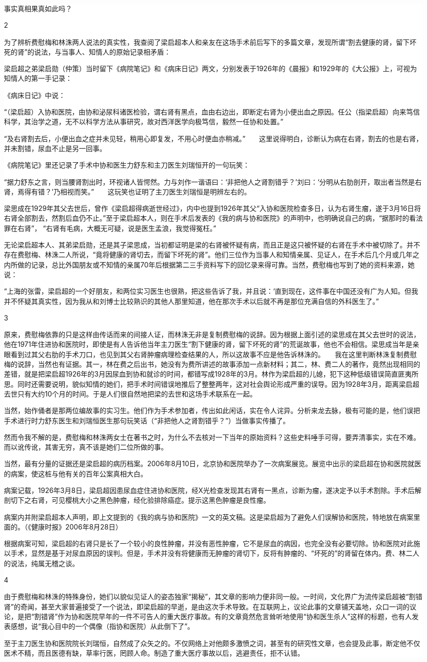事实真相果真如此吗？

2

为了辨析费慰梅和林洙两人说法的真实性，我查阅了梁启超本人和亲友在这场手术前后写下的多篇文章，发现所谓“割去健康的肾，留下坏死的肾”的说法，与当事人、知情人的原始记录相矛盾：

梁启超之弟梁启勋（仲策）当时留下《病院笔记》和《病床日记》两文，分别发表于1926年的《晨报》和1929年的《大公报》上，可视为知情人的第一手记录：

《病床日记》中说：

“（梁启超）入协和医院，由协和泌尿科诸医检验，谓右肾有黑点，血由右边出，即断定右肾为小便出血之原因。任公（指梁启超）向来笃信科学，其治学之道，无不以科学方法从事研究，故对西洋医学向极笃信，毅然一任协和处置。”

“及右肾割去后，小便出血之症并未见轻，稍用心即复发，不用心时便血亦稍减。”　　这里说得明白，诊断认为病在右肾，割去的也是右肾，并未割错，尿血不止是另一回事。

《病院笔记》里还记录了手术中协和医生力舒东和主刀医生刘瑞恒开的一句玩笑：

“据力舒东之言，则当腰肾割出时，环视诸人皆愕然。力与刘作一谐语曰：‘非把他人之肾割错乎？’刘曰：‘分明从右肋剖开，取出者当然是右肾，焉得有错？’乃相视而笑。”　　这玩笑也证明了主刀医生刘瑞恒是明辨左右的。

梁思成在1929年其父去世后，曾作《梁启超得病逝世经过》，内中也提到1926年其父“入协和医院检查多日，认为右肾生瘤，遂于3月16日将右肾全部割去，然割后血仍不止。”至于梁启超本人，则在手术后发表的《我的病与协和医院》的声明中，也明确说自己的病，“据那时的看法罪在右肾”， “右肾有毛病，大概无可疑，说是医生孟浪，我觉得冤枉。”

无论梁启超本人、其弟梁启勋，还是其子梁思成，当初都证明是梁的右肾被怀疑有病，而且正是这只被怀疑的右肾在手术中被切除了。并不存在费慰梅、林洙二人所说，“竟将健康的肾切去，而留下坏死的肾”。他们三位作为当事人和知情亲属、见证人，在手术后几个月或几年之内所做的记录，总比外国朋友或不知情的亲属70年后根据第二三手资料写下的回忆录来得可靠。当然，费慰梅也写到了她的资料来源，她说：

“上海的张雷，梁启超的一个好朋友，和两位实习医生也很熟，把这些告诉了我，并且说：‘直到现在，这件事在中国还没有广为人知。但我并不怀疑其真实性，因为我从和刘博士比较熟识的其他人那里知道，他在那次手术以后就不再是那位充满自信的外科医生了。”

3

原来，费慰梅依靠的只是这样由传话而来的间接人证，而林洙无非是复制费慰梅的说辞。因为根据上面引述的梁思成在其父去世时的说法，他在1971年住进协和医院时，即使是有人告诉他当年主刀医生“割下健康的肾，留下坏死的肾”的荒诞故事，他也不会相信。梁思成当年是亲眼看到过其父右肋的手术刀口，也见到其父右肾肿瘤病理检查结果的人，所以这故事不应是他告诉林洙的。　　我在这里判断林洙复制费慰梅的说辞，当然也有证据。其一，林在费之后出书，她没有为费所讲述的故事添加一点新材料；其二，林、费二人的著作，竟然出现相同的差错，就是把梁启超1926年的3月因尿血到协和就诊的时间，都错写成1928年的3月。林作为梁启超的儿媳，犯下这种低级错误简直匪夷所思。同时还需要说明，貌似知情的她们，把手术时间错误地推后了整整两年，这对社会舆论形成严重的误导。因为1928年3月，距离梁启超去世只有大约10个月的时间。于是人们很自然地把梁的去世和这场手术联系在一起。

当然，始作俑者是那两位编故事的实习生。他们作为手术参加者，传出如此闲话，实在令人诧异。分析来龙去脉，极有可能的是，他们误把手术进行时力舒东医生和刘瑞恒医生那句玩笑话（“非把他人之肾割错乎？”）当做事实传播了。

然而令我不解的是，费慰梅和林洙两女士在著书之时，为什么不去核对一下当年的原始资料？这些史料唾手可得，要弄清事实，实在不难。而以讹传讹，其害无穷，真不该是她们二位所做的事。

当然，最有分量的证据还是梁启超的病历档案。2006年8月10日，北京协和医院举办了一次病案展览。展览中出示的梁启超在协和医院就医的病案，使这桩与他有关的百年公案真相大白。

病案记载，1926年3月8日，梁启超因患尿血症住进协和医院，经X光检查发现其右肾有一黑点，诊断为瘤，遂决定予以手术割除。手术后解剖切下之右肾，可见樱桃大小之黑色肿瘤，经化验排除癌症。提示这黑色肿瘤是良性瘤。

病案内并附梁启超本人声明，即上文提到的《我的病与协和医院》一文的英文稿。这是梁启超为了避免人们误解协和医院，特地放在病案里面的。（《健康时报》2006年8月28日）

根据病案可知，梁启超的右肾只是长了一个较小的良性肿瘤，并没有恶性肿瘤，它不是尿血的病因，也完全没有必要切除。协和医院对此施以手术，显然是基于对尿血原因的误判。但是，手术并没有将健康而无肿瘤的肾切下，反将有肿瘤的、“坏死的”的肾留在体内。费、林二人的说法，纯属无稽之谈。

4

由于费慰梅和林洙的特殊身份，她们以貌似见证人的姿态独家“揭秘”，其文章的影响力便非同一般。一时间，文化界广为流传梁启超被“割错肾”的奇闻，甚至大家普遍接受了一个说法，即梁启超的早逝，是由这次手术导致。在互联网上，议论此事的文章铺天盖地，众口一词的议论，是把“割错肾”作为协和医院早年的一件不可告人的重大医疗事故。有的文章竟然危言耸听地使用“协和医生杀人”这样的标题，也有人发表感想，说“我心目中的一个偶像（指协和医院）从此倒下了”。

至于主刀医生协和医院院长刘瑞恒，自然成了众矢之的。不仅网络上对他颇多激愤之词，甚至有的研究性文章，也会提及此事，断定他不仅医术不精，而且医德有缺，草率行医，罔顾人命。制造了重大医疗事故以后，逃避责任，拒不认错。
